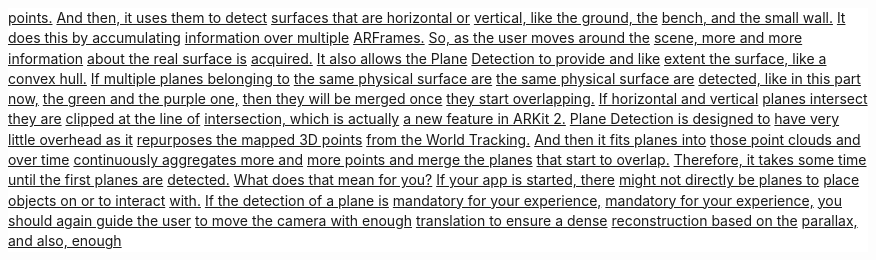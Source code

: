 [points.](https://developer.apple.com/videos/wwdc2018/videos/play/wwdc2018/610/?time=1524) [And then, it uses them to detect](https://developer.apple.com/videos/wwdc2018/videos/play/wwdc2018/610/?time=1525) [surfaces that are horizontal or](https://developer.apple.com/videos/wwdc2018/videos/play/wwdc2018/610/?time=1528) [vertical, like the ground, the](https://developer.apple.com/videos/wwdc2018/videos/play/wwdc2018/610/?time=1530) [bench, and the small wall.](https://developer.apple.com/videos/wwdc2018/videos/play/wwdc2018/610/?time=1532) [It does this by accumulating](https://developer.apple.com/videos/wwdc2018/videos/play/wwdc2018/610/?time=1535) [information over multiple](https://developer.apple.com/videos/wwdc2018/videos/play/wwdc2018/610/?time=1536) [ARFrames.](https://developer.apple.com/videos/wwdc2018/videos/play/wwdc2018/610/?time=1538) [So, as the user moves around the](https://developer.apple.com/videos/wwdc2018/videos/play/wwdc2018/610/?time=1540) [scene, more and more information](https://developer.apple.com/videos/wwdc2018/videos/play/wwdc2018/610/?time=1542) [about the real surface is](https://developer.apple.com/videos/wwdc2018/videos/play/wwdc2018/610/?time=1544) [acquired.](https://developer.apple.com/videos/wwdc2018/videos/play/wwdc2018/610/?time=1545) [It also allows the Plane](https://developer.apple.com/videos/wwdc2018/videos/play/wwdc2018/610/?time=1546) [Detection to provide and like](https://developer.apple.com/videos/wwdc2018/videos/play/wwdc2018/610/?time=1548) [extent the surface, like a](https://developer.apple.com/videos/wwdc2018/videos/play/wwdc2018/610/?time=1550) [convex hull.](https://developer.apple.com/videos/wwdc2018/videos/play/wwdc2018/610/?time=1552) [If multiple planes belonging to](https://developer.apple.com/videos/wwdc2018/videos/play/wwdc2018/610/?time=1553) [the same physical surface are](https://developer.apple.com/videos/wwdc2018/videos/play/wwdc2018/610/?time=1558) [the same physical surface are](https://developer.apple.com/videos/wwdc2018/videos/play/wwdc2018/610/?time=1558) [detected, like in this part now,](https://developer.apple.com/videos/wwdc2018/videos/play/wwdc2018/610/?time=1560) [the green and the purple one,](https://developer.apple.com/videos/wwdc2018/videos/play/wwdc2018/610/?time=1562) [then they will be merged once](https://developer.apple.com/videos/wwdc2018/videos/play/wwdc2018/610/?time=1565) [they start overlapping.](https://developer.apple.com/videos/wwdc2018/videos/play/wwdc2018/610/?time=1566) [If horizontal and vertical](https://developer.apple.com/videos/wwdc2018/videos/play/wwdc2018/610/?time=1568) [planes intersect they are](https://developer.apple.com/videos/wwdc2018/videos/play/wwdc2018/610/?time=1571) [clipped at the line of](https://developer.apple.com/videos/wwdc2018/videos/play/wwdc2018/610/?time=1573) [intersection, which is actually](https://developer.apple.com/videos/wwdc2018/videos/play/wwdc2018/610/?time=1574) [a new feature in ARKit 2.](https://developer.apple.com/videos/wwdc2018/videos/play/wwdc2018/610/?time=1575) [Plane Detection is designed to](https://developer.apple.com/videos/wwdc2018/videos/play/wwdc2018/610/?time=1579) [have very little overhead as it](https://developer.apple.com/videos/wwdc2018/videos/play/wwdc2018/610/?time=1581) [repurposes the mapped 3D points](https://developer.apple.com/videos/wwdc2018/videos/play/wwdc2018/610/?time=1584) [from the World Tracking.](https://developer.apple.com/videos/wwdc2018/videos/play/wwdc2018/610/?time=1587) [And then it fits planes into](https://developer.apple.com/videos/wwdc2018/videos/play/wwdc2018/610/?time=1589) [those point clouds and over time](https://developer.apple.com/videos/wwdc2018/videos/play/wwdc2018/610/?time=1591) [continuously aggregates more and](https://developer.apple.com/videos/wwdc2018/videos/play/wwdc2018/610/?time=1593) [more points and merge the planes](https://developer.apple.com/videos/wwdc2018/videos/play/wwdc2018/610/?time=1596) [that start to overlap.](https://developer.apple.com/videos/wwdc2018/videos/play/wwdc2018/610/?time=1598) [Therefore, it takes some time](https://developer.apple.com/videos/wwdc2018/videos/play/wwdc2018/610/?time=1600) [until the first planes are](https://developer.apple.com/videos/wwdc2018/videos/play/wwdc2018/610/?time=1602) [detected.](https://developer.apple.com/videos/wwdc2018/videos/play/wwdc2018/610/?time=1604) [What does that mean for you?](https://developer.apple.com/videos/wwdc2018/videos/play/wwdc2018/610/?time=1606) [If your app is started, there](https://developer.apple.com/videos/wwdc2018/videos/play/wwdc2018/610/?time=1608) [might not directly be planes to](https://developer.apple.com/videos/wwdc2018/videos/play/wwdc2018/610/?time=1610) [place objects on or to interact](https://developer.apple.com/videos/wwdc2018/videos/play/wwdc2018/610/?time=1613) [with.](https://developer.apple.com/videos/wwdc2018/videos/play/wwdc2018/610/?time=1615) [If the detection of a plane is](https://developer.apple.com/videos/wwdc2018/videos/play/wwdc2018/610/?time=1617) [mandatory for your experience,](https://developer.apple.com/videos/wwdc2018/videos/play/wwdc2018/610/?time=1618) [mandatory for your experience,](https://developer.apple.com/videos/wwdc2018/videos/play/wwdc2018/610/?time=1618) [you should again guide the user](https://developer.apple.com/videos/wwdc2018/videos/play/wwdc2018/610/?time=1621) [to move the camera with enough](https://developer.apple.com/videos/wwdc2018/videos/play/wwdc2018/610/?time=1624) [translation to ensure a dense](https://developer.apple.com/videos/wwdc2018/videos/play/wwdc2018/610/?time=1626) [reconstruction based on the](https://developer.apple.com/videos/wwdc2018/videos/play/wwdc2018/610/?time=1628) [parallax, and also, enough](https://developer.apple.com/videos/wwdc2018/videos/play/wwdc2018/610/?time=1631)